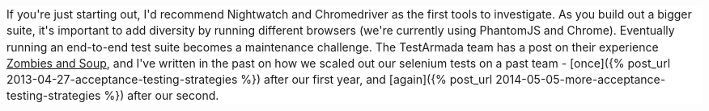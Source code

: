 If you're just starting out, I'd recommend Nightwatch and Chromedriver as the first tools to investigate.  As you build out a bigger suite, it's important to add diversity by running different browsers (we're currently using PhantomJS and Chrome).  Eventually running an end-to-end test suite becomes a maintenance challenge.  The TestArmada team has a post on their experience [Zombies and Soup](https://medium.com/@geek_dave/zombies-and-soup-e346f0c8064f), and I've written in the past on how we scaled out our selenium tests on a past team - [once]({% post_url 2013-04-27-acceptance-testing-strategies %}) after our first year, and [again]({% post_url 2014-05-05-more-acceptance-testing-strategies %}) after our second.